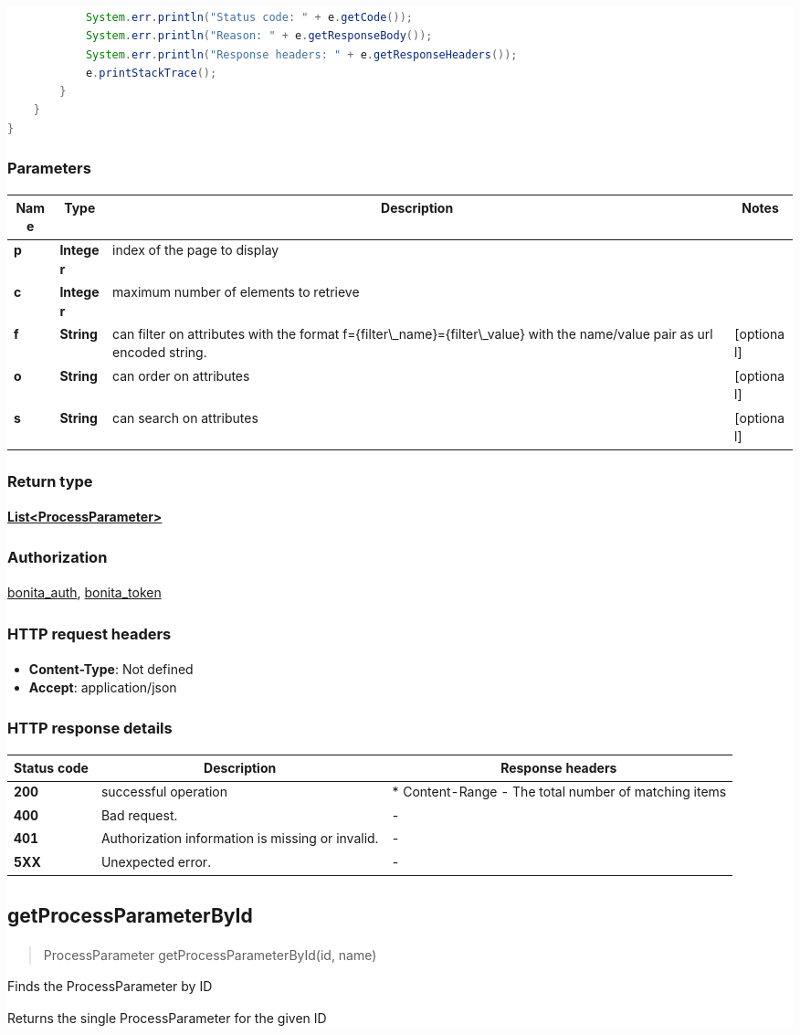 ```java
            System.err.println("Status code: " + e.getCode());
            System.err.println("Reason: " + e.getResponseBody());
            System.err.println("Response headers: " + e.getResponseHeaders());
            e.printStackTrace();
        }
    }
}
```

### Parameters


Name | Type | Description  | Notes
------------- | ------------- | ------------- | -------------
 **p** | **Integer**| index of the page to display |
 **c** | **Integer**| maximum number of elements to retrieve |
 **f** | **String**| can filter on attributes with the format f&#x3D;{filter\\_name}&#x3D;{filter\\_value} with the name/value pair as url encoded string. | [optional]
 **o** | **String**| can order on attributes | [optional]
 **s** | **String**| can search on attributes | [optional]

### Return type

[**List&lt;ProcessParameter&gt;**](ProcessParameter.md)

### Authorization

[bonita_auth](../README.md#bonita_auth), [bonita_token](../README.md#bonita_token)

### HTTP request headers

- **Content-Type**: Not defined
- **Accept**: application/json

### HTTP response details
| Status code | Description | Response headers |
|-------------|-------------|------------------|
| **200** | successful operation |  * Content-Range - The total number of matching items <br>  |
| **400** | Bad request. |  -  |
| **401** | Authorization information is missing or invalid. |  -  |
| **5XX** | Unexpected error. |  -  |


## getProcessParameterById

> ProcessParameter getProcessParameterById(id, name)

Finds the ProcessParameter by ID

Returns the single ProcessParameter for the given ID 
